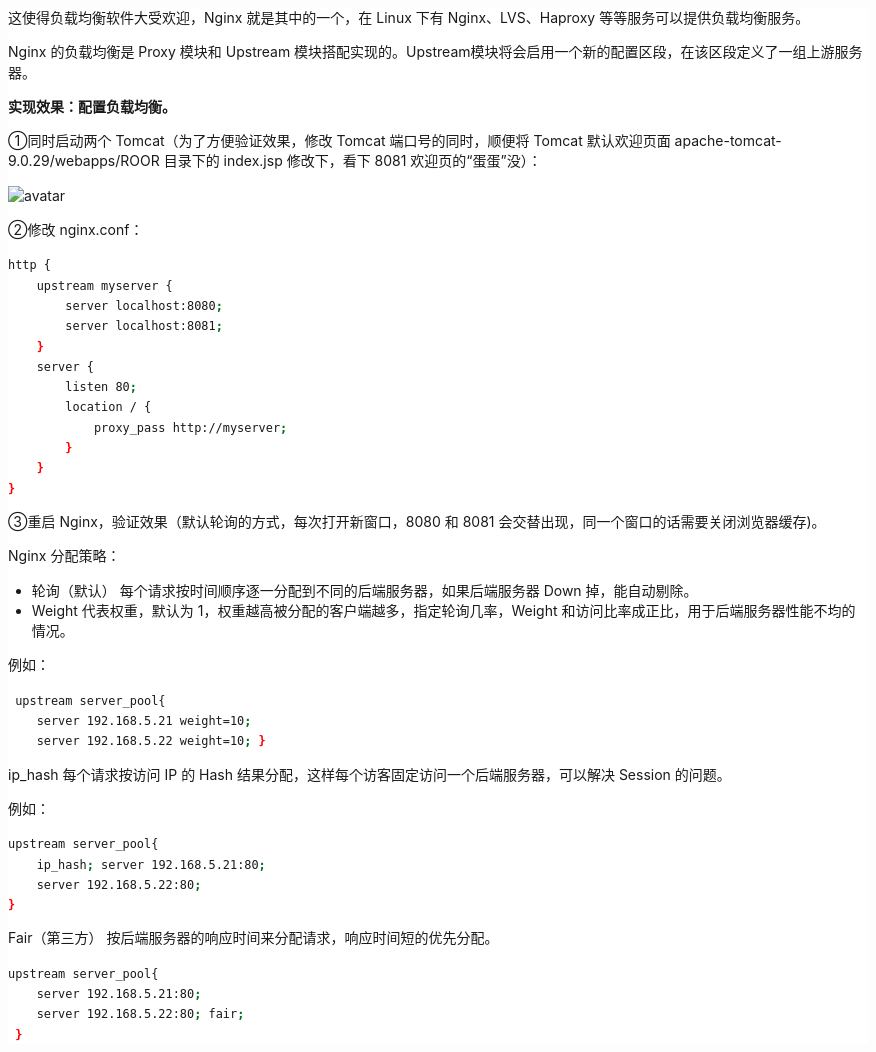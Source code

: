 这使得负载均衡软件大受欢迎，Nginx 就是其中的一个，在 Linux 下有 Nginx、LVS、Haproxy 等等服务可以提供负载均衡服务。

Nginx 的负载均衡是 Proxy 模块和 Upstream 模块搭配实现的。Upstream模块将会启用一个新的配置区段，在该区段定义了一组上游服务器。

**实现效果：配置负载均衡。**

①同时启动两个 Tomcat（为了方便验证效果，修改 Tomcat 端口号的同时，顺便将 Tomcat 默认欢迎页面 apache-tomcat-9.0.29/webapps/ROOR 目录下的 index.jsp 修改下，看下 8081 欢迎页的“蛋蛋”没）：

![avatar](https://gitee.com/like-ycy/images/raw/master/blog/2019-12-19/3.png)

②修改 nginx.conf：

```bash
http {
    upstream myserver {
        server localhost:8080;
        server localhost:8081;
    }
    server {
        listen 80;
        location / {
            proxy_pass http://myserver;
        }
    }
}
```



③重启 Nginx，验证效果（默认轮询的方式，每次打开新窗口，8080 和 8081 会交替出现，同一个窗口的话需要关闭浏览器缓存)。

Nginx 分配策略：

- 轮询（默认） 每个请求按时间顺序逐一分配到不同的后端服务器，如果后端服务器 Down 掉，能自动剔除。
- Weight 代表权重，默认为 1，权重越高被分配的客户端越多，指定轮询几率，Weight 和访问比率成正比，用于后端服务器性能不均的情况。

例如：

```bash
 upstream server_pool{ 
    server 192.168.5.21 weight=10; 
    server 192.168.5.22 weight=10; } 
```

ip_hash 每个请求按访问 IP 的 Hash 结果分配，这样每个访客固定访问一个后端服务器，可以解决 Session 的问题。 

例如：

```bash
upstream server_pool{
    ip_hash; server 192.168.5.21:80; 
    server 192.168.5.22:80; 
} 
```

Fair（第三方） 按后端服务器的响应时间来分配请求，响应时间短的优先分配。

```bash
upstream server_pool{ 
    server 192.168.5.21:80;
    server 192.168.5.22:80; fair;
 } 
```
